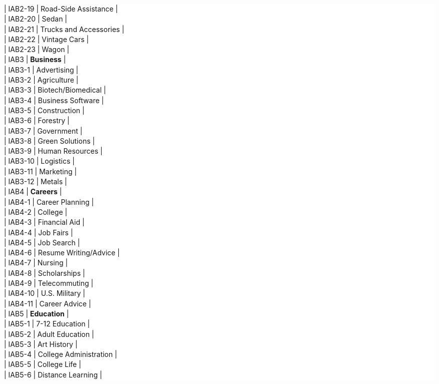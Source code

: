 |   IAB2-19	|   Road-Side Assistance                |  
|   IAB2-20	|   Sedan                               |  
|   IAB2-21	|   Trucks and Accessories                |  
|   IAB2-22	|   Vintage Cars                        |  
|   IAB2-23	|   Wagon                               |  
|   IAB3    |   **Business**                        |  
|   IAB3-1	|   Advertising                         |  
|   IAB3-2	|   Agriculture                         |  
|   IAB3-3	|   Biotech/Biomedical                  |  
|   IAB3-4	|   Business Software                   |  
|   IAB3-5	|   Construction                        |  
|   IAB3-6	|   Forestry                            |  
|   IAB3-7	|   Government                          |  
|   IAB3-8	|   Green Solutions                     |  
|   IAB3-9	|   Human Resources                     |  
|   IAB3-10	|   Logistics                           |  
|   IAB3-11	|   Marketing                           |  
|   IAB3-12	|   Metals                              |  
|   IAB4    |   **Careers**                         |  
|   IAB4-1	|   Career Planning                     |  
|   IAB4-2	|   College                             |  
|   IAB4-3	|   Financial Aid                       |  
|   IAB4-4	|   Job Fairs                           |  
|   IAB4-5	|   Job Search                          |  
|   IAB4-6	|   Resume Writing/Advice               |  
|   IAB4-7	|   Nursing                             |  
|   IAB4-8	|   Scholarships                        |  
|   IAB4-9	|   Telecommuting                       |  
|   IAB4-10	|   U.S. Military                       |  
|   IAB4-11	|   Career Advice                       |  
|   IAB5    |   **Education**                       |  
|   IAB5-1	|   7-12 Education                      |  
|   IAB5-2	|   Adult Education                     |  
|   IAB5-3	|   Art History                         |  
|   IAB5-4	|   College Administration              |  
|   IAB5-5	|   College Life                        |  
|   IAB5-6	|   Distance Learning                   |  